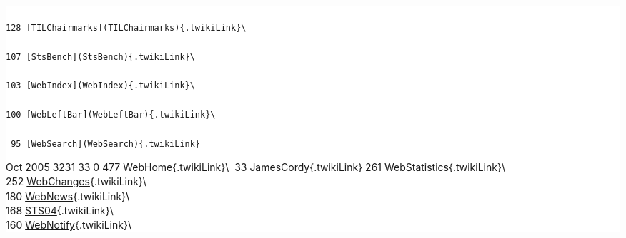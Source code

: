                                                                                                                                                                                                                                                                                                                                                  128 [TILChairmarks](TILChairmarks){.twikiLink}\                                                                                                                  
                                                                                                                                                                                                                                                                                                                                                 107 [StsBench](StsBench){.twikiLink}\                                                                                                                            
                                                                                                                                                                                                                                                                                                                                                 103 [WebIndex](WebIndex){.twikiLink}\                                                                                                                            
                                                                                                                                                                                                                                                                                                                                                 100 [WebLeftBar](WebLeftBar){.twikiLink}\                                                                                                                        
                                                                                                                                                                                                                                                                                                                                                  95 [WebSearch](WebSearch){.twikiLink}                                                                                                                           

  Oct 2005                                                                            3231                                                                               33                                                                                 0                                                                                    477 [WebHome](WebHome){.twikiLink}\                                                                                                                               33 [JamesCordy](../Main/JamesCordy){.twikiLink}
                                                                                                                                                                                                                                                                                                                                                 261 [WebStatistics](WebStatistics){.twikiLink}\                                                                                                                  
                                                                                                                                                                                                                                                                                                                                                 252 [WebChanges](WebChanges){.twikiLink}\                                                                                                                        
                                                                                                                                                                                                                                                                                                                                                 180 [WebNews](WebNews){.twikiLink}\                                                                                                                              
                                                                                                                                                                                                                                                                                                                                                 168 [STS04](STS04){.twikiLink}\                                                                                                                                  
                                                                                                                                                                                                                                                                                                                                                 160 [WebNotify](WebNotify){.twikiLink}\                                                                                                                          